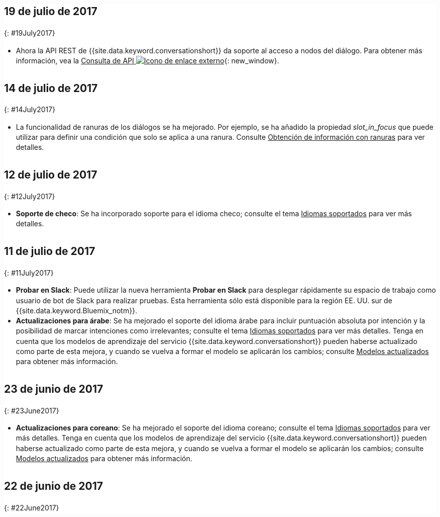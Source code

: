 ## 19 de julio de 2017
{: #19July2017}

- Ahora la API REST de {{site.data.keyword.conversationshort}} da soporte al acceso a nodos del diálogo. Para obtener más información, vea la [Consulta de API ![Icono de enlace externo](../../icons/launch-glyph.svg "Icono de enlace externo")](https://cloud.ibm.com/apidocs/assistant?curl=#list-dialog-nodes){: new_window}.

## 14 de julio de 2017
{: #14July2017}

- La funcionalidad de ranuras de los diálogos se ha mejorado. Por ejemplo, se ha añadido la propiedad *slot_in_focus* que puede utilizar para definir una condición que solo se aplica a una ranura. Consulte [Obtención de información con ranuras](/docs/services/assistant?topic=assistant-dialog-slots) para ver detalles.

## 12 de julio de 2017
{: #12July2017}

- **Soporte de checo**: Se ha incorporado soporte para el idioma checo; consulte el tema [Idiomas soportados](/docs/services/assistant?topic=assistant-language-support) para ver más detalles.

## 11 de julio de 2017
{: #11July2017}

- **Probar en Slack**: Puede utilizar la nueva herramienta **Probar en Slack** para desplegar rápidamente su espacio de trabajo como usuario de bot de Slack para realizar pruebas. Esta herramienta sólo está disponible para la región EE. UU. sur de {{site.data.keyword.Bluemix_notm}}.
- **Actualizaciones para árabe**: Se ha mejorado el soporte del idioma árabe para incluir puntuación absoluta por intención y la posibilidad de marcar intenciones como irrelevantes; consulte el tema [Idiomas soportados](/docs/services/assistant?topic=assistant-language-support) para ver más detalles. Tenga en cuenta que los modelos de aprendizaje del servicio {{site.data.keyword.conversationshort}} pueden haberse actualizado como parte de esta mejora, y cuando se vuelva a formar el modelo se aplicarán los cambios; consulte [Modelos actualizados](#release-notes-updated-models) para obtener más información.

## 23 de junio de 2017
{: #23June2017}

- **Actualizaciones para coreano**: Se ha mejorado el soporte del idioma coreano; consulte el tema [Idiomas soportados](/docs/services/assistant?topic=assistant-language-support) para ver más detalles. Tenga en cuenta que los modelos de aprendizaje del servicio {{site.data.keyword.conversationshort}} pueden haberse actualizado como parte de esta mejora, y cuando se vuelva a formar el modelo se aplicarán los cambios; consulte [Modelos actualizados](#release-notes-updated-models) para obtener más información.

## 22 de junio de 2017
{: #22June2017}
